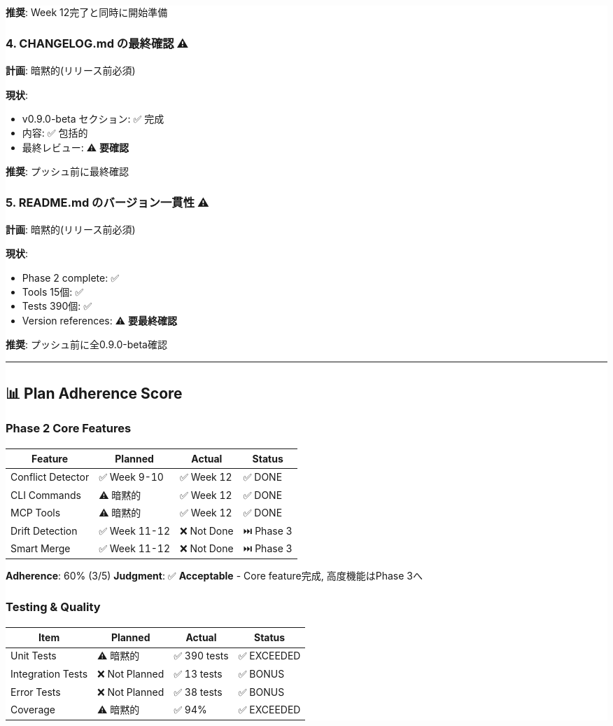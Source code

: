**推奨**: Week 12完了と同時に開始準備

### 4. CHANGELOG.md の最終確認 ⚠️

**計画**: 暗黙的(リリース前必須)

**現状**:
- v0.9.0-beta セクション: ✅ 完成
- 内容: ✅ 包括的
- 最終レビュー: ⚠️ **要確認**

**推奨**: プッシュ前に最終確認

### 5. README.md のバージョン一貫性 ⚠️

**計画**: 暗黙的(リリース前必須)

**現状**:
- Phase 2 complete: ✅
- Tools 15個: ✅
- Tests 390個: ✅
- Version references: ⚠️ **要最終確認**

**推奨**: プッシュ前に全0.9.0-beta確認

---

## 📊 Plan Adherence Score

### Phase 2 Core Features
| Feature | Planned | Actual | Status |
|---------|---------|--------|--------|
| Conflict Detector | ✅ Week 9-10 | ✅ Week 12 | ✅ DONE |
| CLI Commands | ⚠️ 暗黙的 | ✅ Week 12 | ✅ DONE |
| MCP Tools | ⚠️ 暗黙的 | ✅ Week 12 | ✅ DONE |
| Drift Detection | ✅ Week 11-12 | ❌ Not Done | ⏭️ Phase 3 |
| Smart Merge | ✅ Week 11-12 | ❌ Not Done | ⏭️ Phase 3 |

**Adherence**: 60% (3/5)
**Judgment**: ✅ **Acceptable** - Core feature完成, 高度機能はPhase 3へ

### Testing & Quality
| Item | Planned | Actual | Status |
|------|---------|--------|--------|
| Unit Tests | ⚠️ 暗黙的 | ✅ 390 tests | ✅ EXCEEDED |
| Integration Tests | ❌ Not Planned | ✅ 13 tests | ✅ BONUS |
| Error Tests | ❌ Not Planned | ✅ 38 tests | ✅ BONUS |
| Coverage | ⚠️ 暗黙的 | ✅ 94% | ✅ EXCEEDED |
